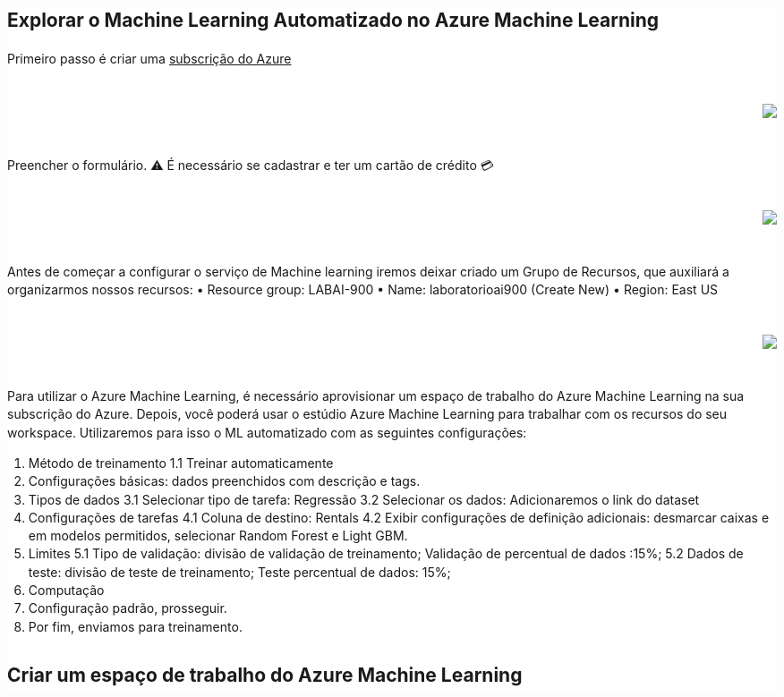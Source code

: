 ## Explorar o Machine Learning Automatizado no Azure Machine Learning


Primeiro passo é criar uma [subscrição do Azure](
https://azure.microsoft.com)

<h1 align="center">
    <img align="right" src="https://raw.githubusercontent.com/shyoutarou/Microsoft-Azure-AI-Fundamentals/blob/master/imagens/01_02_Portal.png" width=""/> 
    <br>
</h1>

Preencher o formulário. ⚠️ É necessário se cadastrar e ter um cartão de crédito 💳

<h1 align="center">
    <img align="right" src="https://raw.githubusercontent.com/shyoutarou/Microsoft-Azure-AI-Fundamentals/blob/master/imagens/01_03_Formulario.png" width=""/> 
    <br>
</h1>

Antes de começar a configurar o serviço de Machine learning iremos deixar criado um Grupo de Recursos, que auxiliará a organizarmos nossos recursos:
•	Resource group: LABAI-900
•	Name: laboratorioai900 (Create New)
•	Region: East US

<h1 align="center">
    <img align="right" src="https://raw.githubusercontent.com/shyoutarou/Microsoft-Azure-AI-Fundamentals/blob/master/imagens/01_04_Create_resourceGroup.png" width=""/> 
    <br>
</h1>


Para utilizar o Azure Machine Learning, é necessário aprovisionar um espaço de trabalho do Azure Machine Learning na sua subscrição do Azure. Depois, você poderá usar o estúdio Azure Machine Learning para trabalhar com os recursos do seu workspace. Utilizaremos para isso o ML automatizado com as seguintes configurações:
1.	Método de treinamento
1.1 Treinar automaticamente
2.	Configurações básicas: dados preenchidos com descrição e tags.
3.	Tipos de dados
3.1 Selecionar tipo de tarefa: Regressão
3.2 Selecionar os dados: Adicionaremos o link do dataset
4.	Configurações de tarefas
4.1 Coluna de destino: Rentals
4.2 Exibir configurações de definição adicionais: desmarcar caixas e em modelos permitidos, selecionar Random Forest e Light GBM.
5.	Limites
5.1 Tipo de validação: divisão de validação de treinamento; Validação de percentual de dados :15%;
5.2 Dados de teste: divisão de teste de treinamento; Teste percentual de dados: 15%;
6.	Computação
7.	Configuração padrão, prosseguir.
8.	Por fim, enviamos para treinamento.

## Criar um espaço de trabalho do Azure Machine Learning
